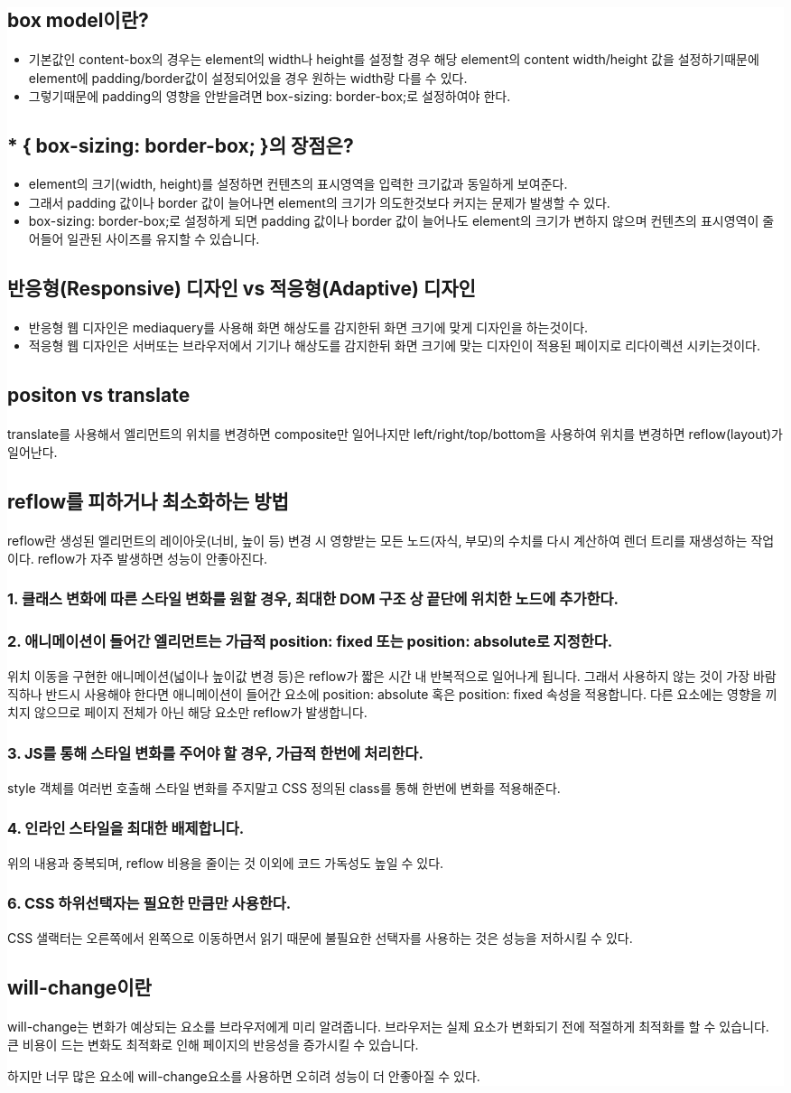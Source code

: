 ## box model이란?

- 기본값인 content-box의 경우는 element의 width나 height를 설정할 경우 해당 element의 content width/height 값을 설정하기때문에 element에 padding/border값이 설정되어있을 경우 원하는 width랑 다를 수 있다.
- 그렇기때문에 padding의 영향을 안받을려면 box-sizing: border-box;로 설정하여야 한다.

## \* { box-sizing: border-box; }의 장점은?

- element의 크기(width, height)를 설정하면 컨텐츠의 표시영역을 입력한 크기값과 동일하게 보여준다.
- 그래서 padding 값이나 border 값이 늘어나면 element의 크기가 의도한것보다 커지는 문제가 발생할 수 있다.
- box-sizing: border-box;로 설정하게 되면 padding 값이나 border 값이 늘어나도 element의 크기가 변하지 않으며 컨텐츠의 표시영역이 줄어들어 일관된 사이즈를 유지할 수 있습니다.

## 반응형(Responsive) 디자인 vs 적응형(Adaptive) 디자인

- 반응형 웹 디자인은 mediaquery를 사용해 화면 해상도를 감지한뒤 화면 크기에 맞게 디자인을 하는것이다.
- 적응형 웹 디자인은 서버또는 브라우저에서 기기나 해상도를 감지한뒤 화면 크기에 맞는 디자인이 적용된 페이지로 리다이렉션 시키는것이다.

## positon vs translate

translate를 사용해서 엘리먼트의 위치를 변경하면 composite만 일어나지만 left/right/top/bottom을 사용하여 위치를 변경하면 reflow(layout)가 일어난다.

## reflow를 피하거나 최소화하는 방법

reflow란 생성된 엘리먼트의 레이아웃(너비, 높이 등) 변경 시 영향받는 모든 노드(자식, 부모)의 수치를 다시 계산하여 렌더 트리를 재생성하는 작업이다.
reflow가 자주 발생하면 성능이 안좋아진다.

### 1. 클래스 변화에 따른 스타일 변화를 원할 경우, 최대한 DOM 구조 상 끝단에 위치한 노드에 추가한다.

### 2. 애니메이션이 들어간 엘리먼트는 가급적 position: fixed 또는 position: absolute로 지정한다.

위치 이동을 구현한 애니메이션(넓이나 높이값 변경 등)은 reflow가 짧은 시간 내 반복적으로 일어나게 됩니다. 그래서 사용하지 않는 것이 가장 바람직하나 반드시 사용해야 한다면 애니메이션이 들어간 요소에 position: absolute 혹은 position: fixed 속성을 적용합니다. 다른 요소에는 영향을 끼치지 않으므로 페이지 전체가 아닌 해당 요소만 reflow가 발생합니다.

### 3. JS를 통해 스타일 변화를 주어야 할 경우, 가급적 한번에 처리한다.

style 객체를 여러번 호출해 스타일 변화를 주지말고 CSS 정의된 class를 통해 한번에 변화를 적용해준다.

### 4. 인라인 스타일을 최대한 배제합니다.

위의 내용과 중복되며, reflow 비용을 줄이는 것 이외에 코드 가독성도 높일 수 있다.

### 6. CSS 하위선택자는 필요한 만큼만 사용한다.

CSS 샐랙터는 오른쪽에서 왼쪽으로 이동하면서 읽기 때문에 불필요한 선택자를 사용하는 것은 성능을 저하시킬 수 있다.

## will-change이란

will-change는 변화가 예상되는 요소를 브라우저에게 미리 알려줍니다. 브라우저는 실제 요소가 변화되기 전에 적절하게 최적화를 할 수 있습니다. 큰 비용이 드는 변화도 최적화로 인해 페이지의 반응성을 증가시킬 수 있습니다.

하지만 너무 많은 요소에 will-change요소를 사용하면 오히려 성능이 더 안좋아질 수 있다.
